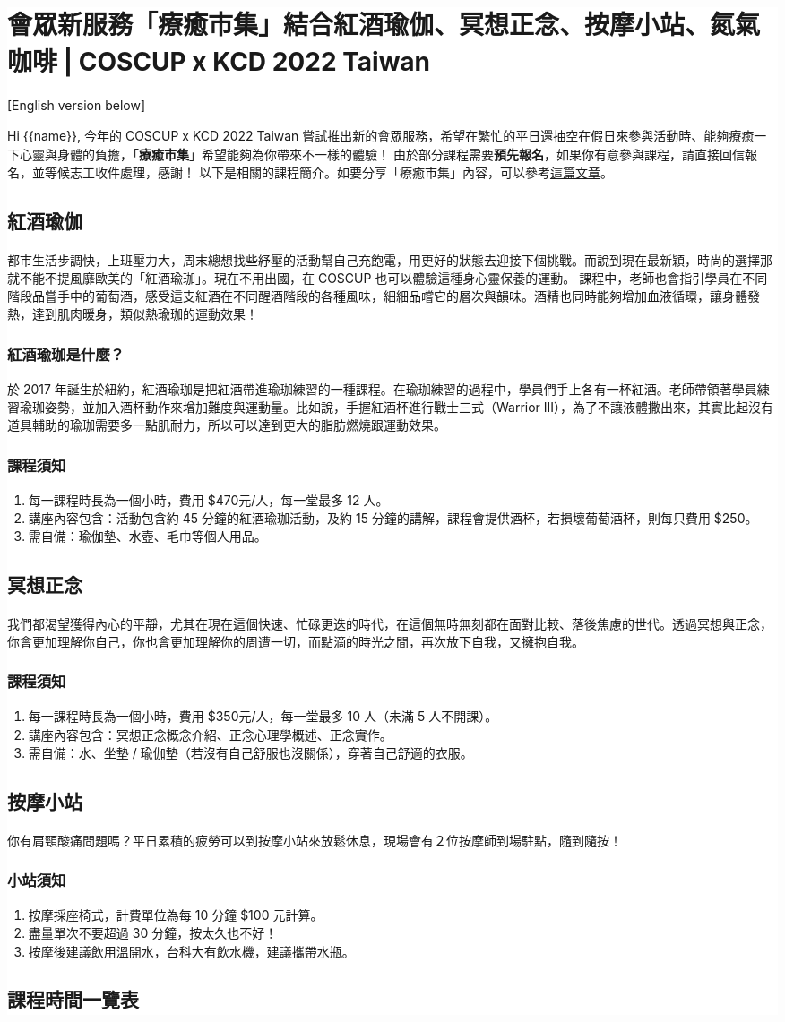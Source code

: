 # 會眾新服務「療癒市集」結合紅酒瑜伽、冥想正念、按摩小站、氮氣咖啡 | COSCUP x KCD 2022 Taiwan

[English version below]

Hi {{name}},
今年的 COSCUP x KCD 2022 Taiwan 嘗試推出新的會眾服務，希望在繁忙的平日還抽空在假日來參與活動時、能夠療癒一下心靈與身體的負擔，「**療癒市集**」希望能夠為你帶來不一樣的體驗！
由於部分課程需要**預先報名**，如果你有意參與課程，請直接回信報名，並等候志工收件處理，感謝！
以下是相關的課程簡介。如要分享「療癒市集」內容，可以參考[這篇文章](https://blog.coscup.org/2022/07/introducing-healing-market-with-yoga.html)。

## 紅酒瑜伽

都市生活步調快，上班壓力大，周末總想找些紓壓的活動幫自己充飽電，用更好的狀態去迎接下個挑戰。而說到現在最新穎，時尚的選擇那就不能不提風靡歐美的「紅酒瑜珈」。現在不用出國，在 COSCUP 也可以體驗這種身心靈保養的運動。
課程中，老師也會指引學員在不同階段品嘗手中的葡萄酒，感受這支紅酒在不同醒酒階段的各種風味，細細品嚐它的層次與韻味。酒精也同時能夠增加血液循環，讓身體發熱，達到肌肉暖身，類似熱瑜珈的運動效果！

### 紅酒瑜珈是什麼？

於 2017 年誕生於紐約，紅酒瑜珈是把紅酒帶進瑜珈練習的一種課程。在瑜珈練習的過程中，學員們手上各有一杯紅酒。老師帶領著學員練習瑜珈姿勢，並加入酒杯動作來增加難度與運動量。比如說，手握紅酒杯進行戰士三式（Warrior III），為了不讓液體撒出來，其實比起沒有道具輔助的瑜珈需要多一點肌耐力，所以可以達到更大的脂肪燃燒跟運動效果。

### 課程須知

1. 每一課程時長為一個小時，費用 $470元/人，每一堂最多 12 人。
2. 講座內容包含：活動包含約 45 分鐘的紅酒瑜珈活動，及約 15 分鐘的講解，課程會提供酒杯，若損壞葡萄酒杯，則每只費用 $250。
3. 需自備：瑜伽墊、水壺、毛巾等個人用品。

## 冥想正念

我們都渴望獲得內心的平靜，尤其在現在這個快速、忙碌更迭的時代，在這個無時無刻都在面對比較、落後焦慮的世代。透過冥想與正念，你會更加理解你自己，你也會更加理解你的周遭一切，而點滴的時光之間，再次放下自我，又擁抱自我。

### 課程須知

1. 每一課程時長為一個小時，費用 $350元/人，每一堂最多 10 人（未滿 5 人不開課）。
2. 講座內容包含：冥想正念概念介紹、正念心理學概述、正念實作。
3. 需自備：水、坐墊 / 瑜伽墊（若沒有自己舒服也沒關係），穿著自己舒適的衣服。

## 按摩小站

你有肩頸酸痛問題嗎？平日累積的疲勞可以到按摩小站來放鬆休息，現場會有２位按摩師到場駐點，隨到隨按！

### 小站須知

1. 按摩採座椅式，計費單位為每 10 分鐘 $100 元計算。
2. 盡量單次不要超過 30 分鐘，按太久也不好！
3. 按摩後建議飲用溫開水，台科大有飲水機，建議攜帶水瓶。

## 課程時間一覽表
